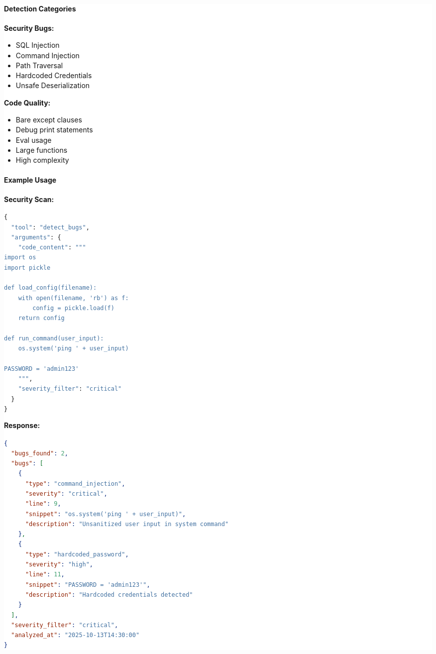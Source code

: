 #### Detection Categories

**Security Bugs:**
- SQL Injection
- Command Injection
- Path Traversal
- Hardcoded Credentials
- Unsafe Deserialization

**Code Quality:**
- Bare except clauses
- Debug print statements
- Eval usage
- Large functions
- High complexity

#### Example Usage

**Security Scan:**
```python
{
  "tool": "detect_bugs",
  "arguments": {
    "code_content": """
import os
import pickle

def load_config(filename):
    with open(filename, 'rb') as f:
        config = pickle.load(f)
    return config

def run_command(user_input):
    os.system('ping ' + user_input)

PASSWORD = 'admin123'
    """,
    "severity_filter": "critical"
  }
}
```

**Response:**
```json
{
  "bugs_found": 2,
  "bugs": [
    {
      "type": "command_injection",
      "severity": "critical",
      "line": 9,
      "snippet": "os.system('ping ' + user_input)",
      "description": "Unsanitized user input in system command"
    },
    {
      "type": "hardcoded_password",
      "severity": "high",
      "line": 11,
      "snippet": "PASSWORD = 'admin123'",
      "description": "Hardcoded credentials detected"
    }
  ],
  "severity_filter": "critical",
  "analyzed_at": "2025-10-13T14:30:00"
}
```